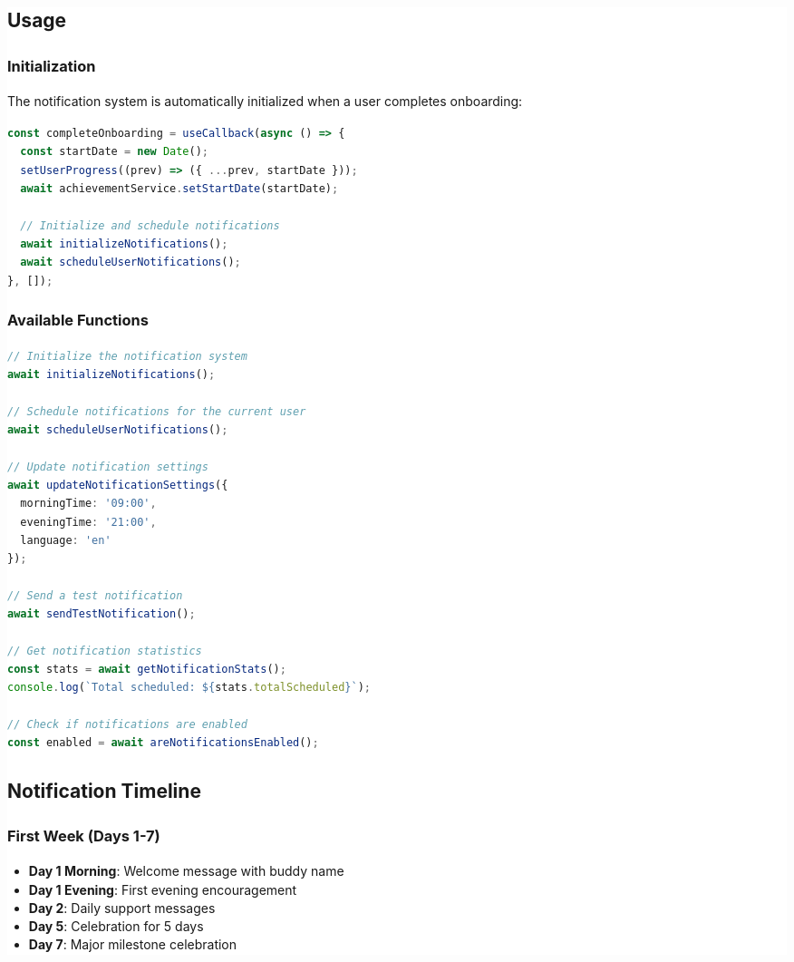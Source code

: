 ## Usage

### Initialization
The notification system is automatically initialized when a user completes onboarding:

```typescript
const completeOnboarding = useCallback(async () => {
  const startDate = new Date();
  setUserProgress((prev) => ({ ...prev, startDate }));
  await achievementService.setStartDate(startDate);
  
  // Initialize and schedule notifications
  await initializeNotifications();
  await scheduleUserNotifications();
}, []);
```

### Available Functions

```typescript
// Initialize the notification system
await initializeNotifications();

// Schedule notifications for the current user
await scheduleUserNotifications();

// Update notification settings
await updateNotificationSettings({
  morningTime: '09:00',
  eveningTime: '21:00',
  language: 'en'
});

// Send a test notification
await sendTestNotification();

// Get notification statistics
const stats = await getNotificationStats();
console.log(`Total scheduled: ${stats.totalScheduled}`);

// Check if notifications are enabled
const enabled = await areNotificationsEnabled();
```

## Notification Timeline

### First Week (Days 1-7)
- **Day 1 Morning**: Welcome message with buddy name
- **Day 1 Evening**: First evening encouragement
- **Day 2**: Daily support messages
- **Day 5**: Celebration for 5 days
- **Day 7**: Major milestone celebration

